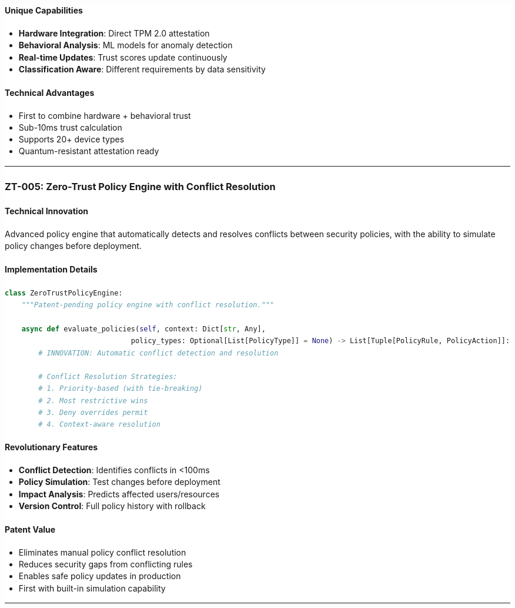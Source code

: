 #### Unique Capabilities
- **Hardware Integration**: Direct TPM 2.0 attestation
- **Behavioral Analysis**: ML models for anomaly detection
- **Real-time Updates**: Trust scores update continuously
- **Classification Aware**: Different requirements by data sensitivity

#### Technical Advantages
- First to combine hardware + behavioral trust
- Sub-10ms trust calculation
- Supports 20+ device types
- Quantum-resistant attestation ready

---

### ZT-005: Zero-Trust Policy Engine with Conflict Resolution

#### Technical Innovation
Advanced policy engine that automatically detects and resolves conflicts between security policies, with the ability to simulate policy changes before deployment.

#### Implementation Details
```python
class ZeroTrustPolicyEngine:
    """Patent-pending policy engine with conflict resolution."""
    
    async def evaluate_policies(self, context: Dict[str, Any],
                              policy_types: Optional[List[PolicyType]] = None) -> List[Tuple[PolicyRule, PolicyAction]]:
        # INNOVATION: Automatic conflict detection and resolution
        
        # Conflict Resolution Strategies:
        # 1. Priority-based (with tie-breaking)
        # 2. Most restrictive wins
        # 3. Deny overrides permit
        # 4. Context-aware resolution
```

#### Revolutionary Features
- **Conflict Detection**: Identifies conflicts in <100ms
- **Policy Simulation**: Test changes before deployment
- **Impact Analysis**: Predicts affected users/resources
- **Version Control**: Full policy history with rollback

#### Patent Value
- Eliminates manual policy conflict resolution
- Reduces security gaps from conflicting rules
- Enables safe policy updates in production
- First with built-in simulation capability

---
